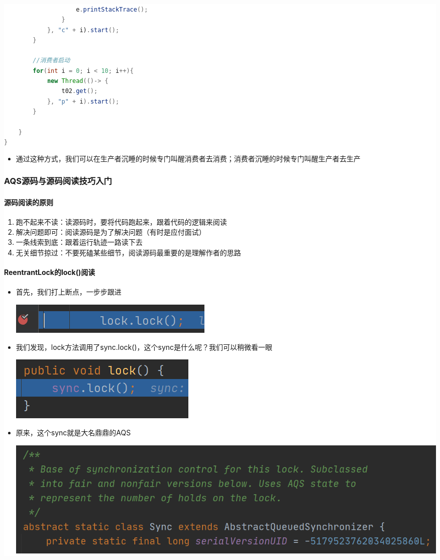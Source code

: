 ```java
                    e.printStackTrace();
                }
            }, "c" + i).start();
        }

        //消费者启动
        for(int i = 0; i < 10; i++){
            new Thread(()-> {
                t02.get();
            }, "p" + i).start();
        }

    }
}
```

- 通过这种方式，我们可以在生产者沉睡的时候专门叫醒消费者去消费；消费者沉睡的时候专门叫醒生产者去生产

### AQS源码与源码阅读技巧入门

#### 源码阅读的原则

1. 跑不起来不读：读源码时，要将代码跑起来，跟着代码的逻辑来阅读
2. 解决问题即可：阅读源码是为了解决问题（有时是应付面试）
3. 一条线索到底：跟着运行轨迹一路读下去
4. 无关细节掠过：不要死磕某些细节，阅读源码最重要的是理解作者的思路

#### ReentrantLock的lock()阅读

- 首先，我们打上断点，一步步跟进

  ![image](\images\posts\JUC\2021-3-14-多线程与高并发编程系列(四)之LockSupport、多线程面试题、AQS源码简单阅读-8.png)

- 我们发现，lock方法调用了sync.lock()，这个sync是什么呢？我们可以稍微看一眼

  ![image](\images\posts\JUC\2021-3-14-多线程与高并发编程系列(四)之LockSupport、多线程面试题、AQS源码简单阅读-9.png)

- 原来，这个sync就是大名鼎鼎的AQS

  ![image](\images\posts\JUC\2021-3-14-多线程与高并发编程系列(四)之LockSupport、多线程面试题、AQS源码简单阅读-10.png)

